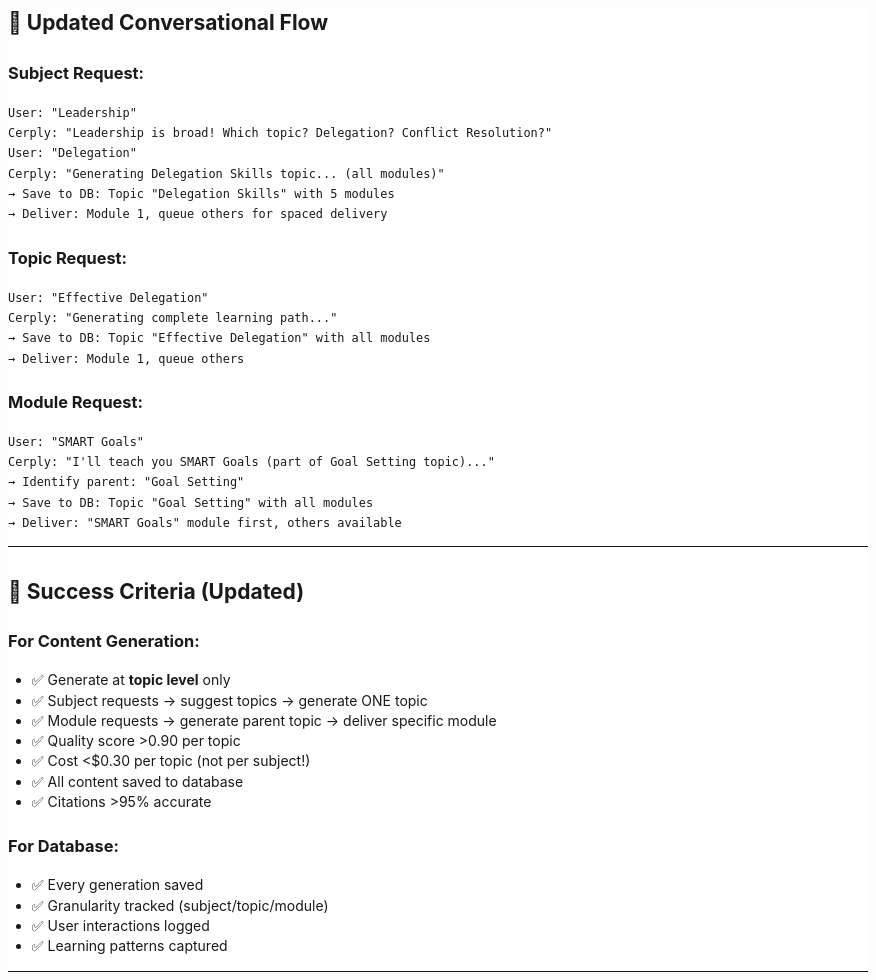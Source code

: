 
## 📝 **Updated Conversational Flow**

### Subject Request:
```
User: "Leadership"
Cerply: "Leadership is broad! Which topic? Delegation? Conflict Resolution?"
User: "Delegation"
Cerply: "Generating Delegation Skills topic... (all modules)"
→ Save to DB: Topic "Delegation Skills" with 5 modules
→ Deliver: Module 1, queue others for spaced delivery
```

### Topic Request:
```
User: "Effective Delegation"
Cerply: "Generating complete learning path..."
→ Save to DB: Topic "Effective Delegation" with all modules
→ Deliver: Module 1, queue others
```

### Module Request:
```
User: "SMART Goals"
Cerply: "I'll teach you SMART Goals (part of Goal Setting topic)..."
→ Identify parent: "Goal Setting"
→ Save to DB: Topic "Goal Setting" with all modules
→ Deliver: "SMART Goals" module first, others available
```

---

## 🎯 **Success Criteria (Updated)**

### For Content Generation:
- ✅ Generate at **topic level** only
- ✅ Subject requests → suggest topics → generate ONE topic
- ✅ Module requests → generate parent topic → deliver specific module
- ✅ Quality score >0.90 per topic
- ✅ Cost <$0.30 per topic (not per subject!)
- ✅ All content saved to database
- ✅ Citations >95% accurate

### For Database:
- ✅ Every generation saved
- ✅ Granularity tracked (subject/topic/module)
- ✅ User interactions logged
- ✅ Learning patterns captured

---
